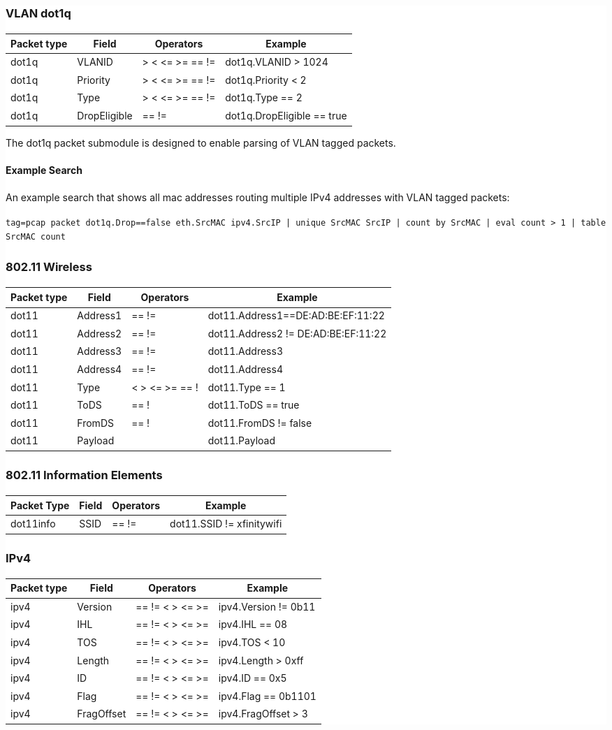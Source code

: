 ### VLAN dot1q

| Packet type | Field | Operators | Example 
|-----|-------|-----------|---------
| dot1q | VLANID | > < <= >= == != | dot1q.VLANID > 1024
| dot1q | Priority | > < <= >= == != | dot1q.Priority < 2
| dot1q | Type | > < <= >= == != | dot1q.Type == 2
| dot1q | DropEligible |  == != | dot1q.DropEligible == true

The dot1q packet submodule is designed to enable parsing of VLAN tagged packets.

#### Example Search

An example search that shows all mac addresses routing multiple IPv4 addresses with VLAN tagged packets:

```gravwell
tag=pcap packet dot1q.Drop==false eth.SrcMAC ipv4.SrcIP | unique SrcMAC SrcIP | count by SrcMAC | eval count > 1 | table SrcMAC count
```

### 802.11 Wireless

| Packet type | Field | Operators | Example 
|-----|-------|-----------|---------
| dot11 | Address1 | == != | dot11.Address1==DE:AD:BE:EF:11:22 
| dot11 | Address2 | == != | dot11.Address2 != DE:AD:BE:EF:11:22 
| dot11 | Address3 | == != | dot11.Address3 
| dot11 | Address4 | == != | dot11.Address4 
| dot11 | Type | < > <= >= == ! | dot11.Type == 1
| dot11 | ToDS | == ! | dot11.ToDS == true
| dot11 | FromDS | == ! | dot11.FromDS != false
| dot11 | Payload | | dot11.Payload

### 802.11 Information Elements

| Packet Type | Field | Operators | Example
|-----|-------|-----------|---------
| dot11info | SSID | == != | dot11.SSID != xfinitywifi

### IPv4

| Packet type | Field | Operators | Example 
|-----|-------|-----------|---------
| ipv4 | Version | == != < > <= >= | ipv4.Version != 0b11 
| ipv4 | IHL | == != < > <= >= | ipv4.IHL == 08 
| ipv4 | TOS | == != < > <= >= | ipv4.TOS < 10 
| ipv4 | Length | == != < > <= >= | ipv4.Length > 0xff 
| ipv4 | ID | == != < > <= >= | ipv4.ID == 0x5 
| ipv4 | Flag | == != < > <= >= | ipv4.Flag == 0b1101 
| ipv4 | FragOffset | == != < > <= >= | ipv4.FragOffset > 3 